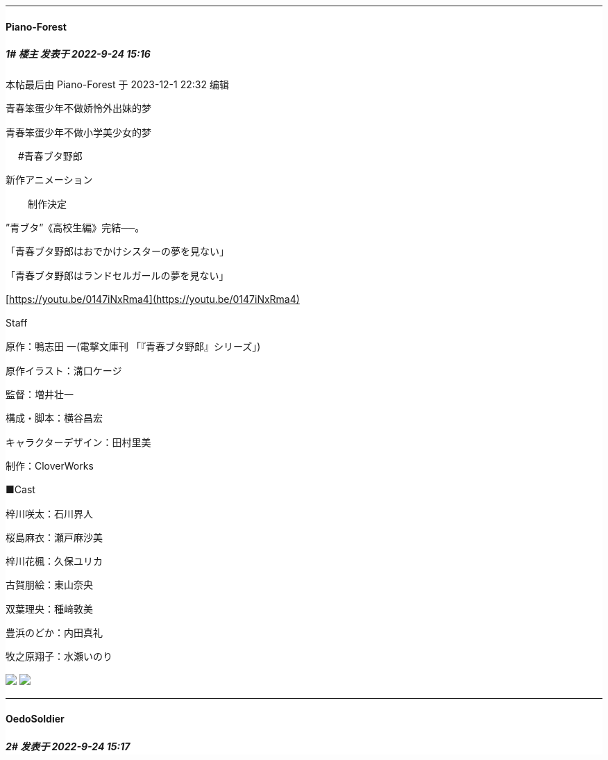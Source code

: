 ﻿
*****

####  Piano-Forest  
##### 1#       楼主       发表于 2022-9-24 15:16

 本帖最后由 Piano-Forest 于 2023-12-1 22:32 编辑 

青春笨蛋少年不做娇怜外出妹的梦

青春笨蛋少年不做小学美少女的梦

　 #青春ブタ野郎 

 新作アニメーション

　　 制作決定

”青ブタ”《高校生編》完結──。

「青春ブタ野郎はおでかけシスターの夢を見ない」

「青春ブタ野郎はランドセルガールの夢を見ない」

[https://youtu.be/0147iNxRma4](https://youtu.be/0147iNxRma4)

Staff

原作：鴨志田 一(電撃文庫刊 「『青春ブタ野郎』シリーズ」)

原作イラスト：溝口ケージ

監督：増井壮一 

構成・脚本：横谷昌宏 

キャラクターデザイン：田村里美

制作：CloverWorks

■Cast

梓川咲太：石川界人 

桜島麻衣：瀬戸麻沙美

梓川花楓：久保ユリカ

古賀朋絵：東山奈央 

双葉理央：種﨑敦美 

豊浜のどか：内田真礼 

牧之原翔子：水瀬いのり

<img src="https://p.sda1.dev/7/62763dccada7ef079d7ff4b9873bf514/20220924_151545.jpg" referrerpolicy="no-referrer">
<img src="https://p.sda1.dev/7/198199a3458b234f5f41b1183889b656/20220924_151546.jpg" referrerpolicy="no-referrer">

*****

####  OedoSoldier  
##### 2#       发表于 2022-9-24 15:17
